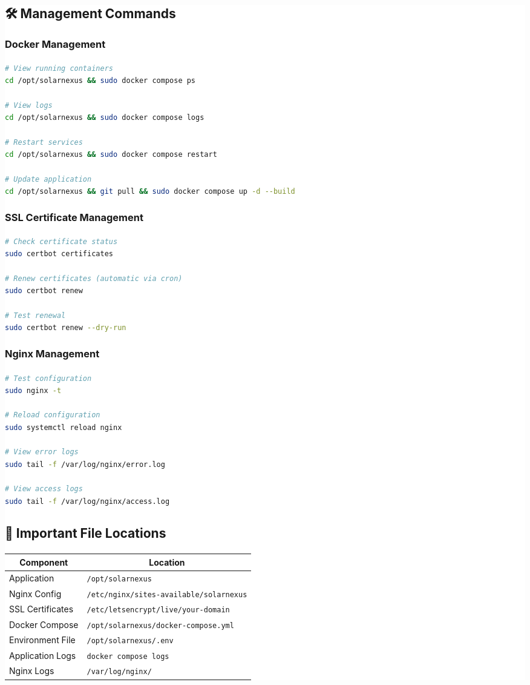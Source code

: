 ## 🛠️ Management Commands

### Docker Management

```bash
# View running containers
cd /opt/solarnexus && sudo docker compose ps

# View logs
cd /opt/solarnexus && sudo docker compose logs

# Restart services
cd /opt/solarnexus && sudo docker compose restart

# Update application
cd /opt/solarnexus && git pull && sudo docker compose up -d --build
```

### SSL Certificate Management

```bash
# Check certificate status
sudo certbot certificates

# Renew certificates (automatic via cron)
sudo certbot renew

# Test renewal
sudo certbot renew --dry-run
```

### Nginx Management

```bash
# Test configuration
sudo nginx -t

# Reload configuration
sudo systemctl reload nginx

# View error logs
sudo tail -f /var/log/nginx/error.log

# View access logs
sudo tail -f /var/log/nginx/access.log
```

## 📁 Important File Locations

| Component | Location |
|-----------|----------|
| Application | `/opt/solarnexus` |
| Nginx Config | `/etc/nginx/sites-available/solarnexus` |
| SSL Certificates | `/etc/letsencrypt/live/your-domain` |
| Docker Compose | `/opt/solarnexus/docker-compose.yml` |
| Environment File | `/opt/solarnexus/.env` |
| Application Logs | `docker compose logs` |
| Nginx Logs | `/var/log/nginx/` |
